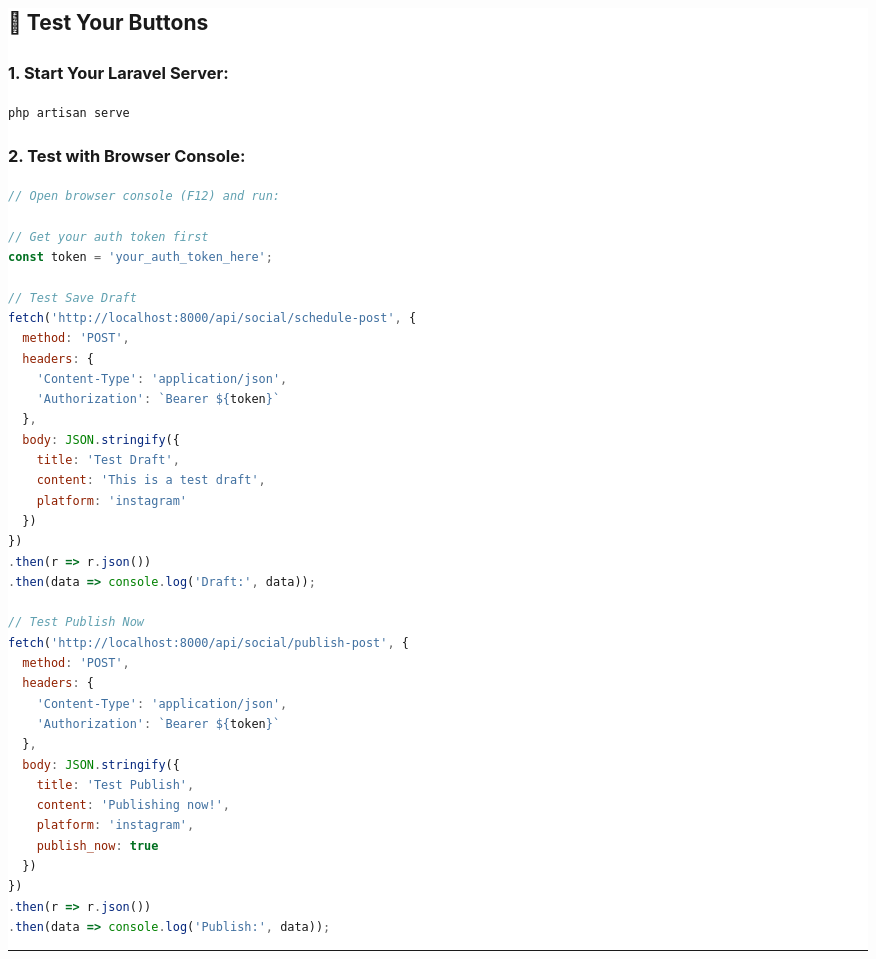 
## 🧪 **Test Your Buttons**

### **1. Start Your Laravel Server:**
```bash
php artisan serve
```

### **2. Test with Browser Console:**
```javascript
// Open browser console (F12) and run:

// Get your auth token first
const token = 'your_auth_token_here';

// Test Save Draft
fetch('http://localhost:8000/api/social/schedule-post', {
  method: 'POST',
  headers: {
    'Content-Type': 'application/json',
    'Authorization': `Bearer ${token}`
  },
  body: JSON.stringify({
    title: 'Test Draft',
    content: 'This is a test draft',
    platform: 'instagram'
  })
})
.then(r => r.json())
.then(data => console.log('Draft:', data));

// Test Publish Now
fetch('http://localhost:8000/api/social/publish-post', {
  method: 'POST',
  headers: {
    'Content-Type': 'application/json',
    'Authorization': `Bearer ${token}`
  },
  body: JSON.stringify({
    title: 'Test Publish',
    content: 'Publishing now!',
    platform: 'instagram',
    publish_now: true
  })
})
.then(r => r.json())
.then(data => console.log('Publish:', data));
```

---
